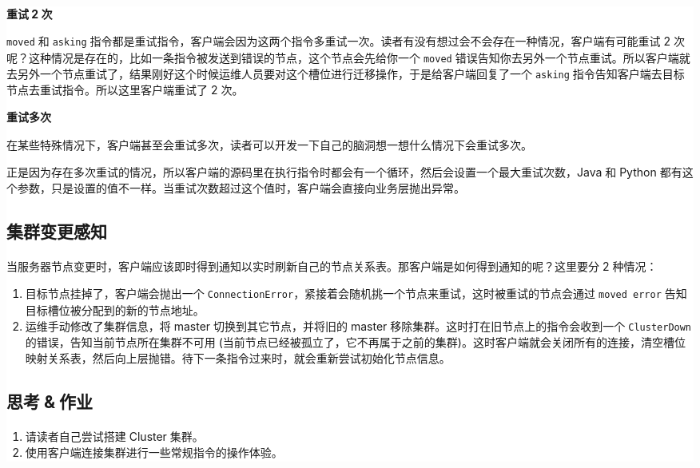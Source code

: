 **重试 2 次**

`moved` 和 `asking` 指令都是重试指令，客户端会因为这两个指令多重试一次。读者有没有想过会不会存在一种情况，客户端有可能重试 2 次呢？这种情况是存在的，比如一条指令被发送到错误的节点，这个节点会先给你一个 `moved` 错误告知你去另外一个节点重试。所以客户端就去另外一个节点重试了，结果刚好这个时候运维人员要对这个槽位进行迁移操作，于是给客户端回复了一个 `asking` 指令告知客户端去目标节点去重试指令。所以这里客户端重试了 2 次。

**重试多次**

在某些特殊情况下，客户端甚至会重试多次，读者可以开发一下自己的脑洞想一想什么情况下会重试多次。

正是因为存在多次重试的情况，所以客户端的源码里在执行指令时都会有一个循环，然后会设置一个最大重试次数，Java 和 Python 都有这个参数，只是设置的值不一样。当重试次数超过这个值时，客户端会直接向业务层抛出异常。

## 集群变更感知

当服务器节点变更时，客户端应该即时得到通知以实时刷新自己的节点关系表。那客户端是如何得到通知的呢？这里要分 2 种情况：

1. 目标节点挂掉了，客户端会抛出一个 `ConnectionError`，紧接着会随机挑一个节点来重试，这时被重试的节点会通过 `moved error` 告知目标槽位被分配到的新的节点地址。
2. 运维手动修改了集群信息，将 master 切换到其它节点，并将旧的 master 移除集群。这时打在旧节点上的指令会收到一个 `ClusterDown` 的错误，告知当前节点所在集群不可用 (当前节点已经被孤立了，它不再属于之前的集群)。这时客户端就会关闭所有的连接，清空槽位映射关系表，然后向上层抛错。待下一条指令过来时，就会重新尝试初始化节点信息。


## 思考 & 作业
1. 请读者自己尝试搭建 Cluster 集群。
2. 使用客户端连接集群进行一些常规指令的操作体验。
